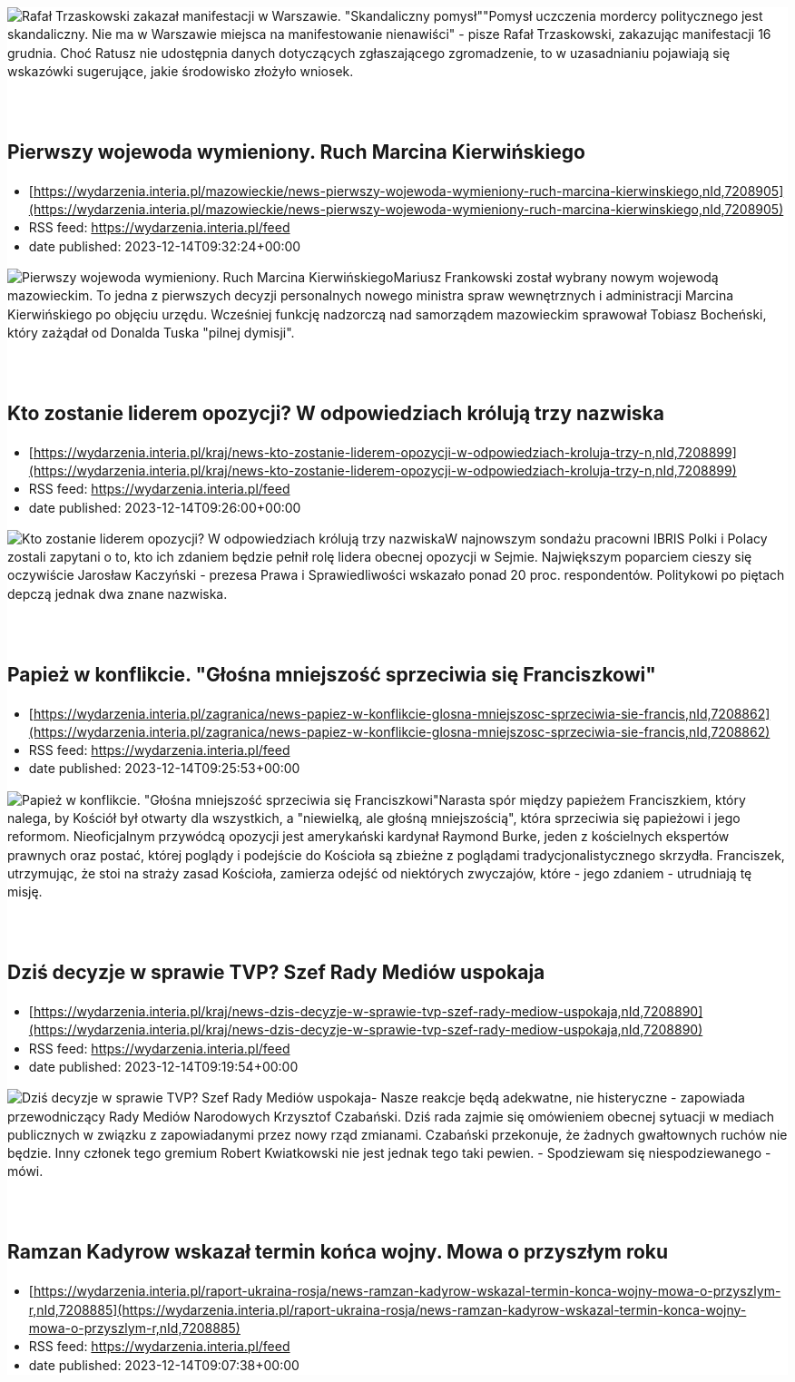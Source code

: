 <p><a href="https://wydarzenia.interia.pl/kraj/news-rafal-trzaskowski-zakazal-manifestacji-w-warszawie-skandalic,nId,7208939"><img align="left" alt="Rafał Trzaskowski zakazał manifestacji w Warszawie. &quot;Skandaliczny pomysł&quot; " src="https://i.iplsc.com/rafal-trzaskowski-zakazal-manifestacji-w-warszawie-skandalic/000I4XLC6420U7I0-C321.jpg" /></a>&quot;Pomysł uczczenia mordercy politycznego jest skandaliczny. Nie ma w Warszawie miejsca na manifestowanie nienawiści&quot; - pisze Rafał Trzaskowski, zakazując manifestacji 16 grudnia. Choć Ratusz nie udostępnia danych dotyczących zgłaszającego zgromadzenie, to w uzasadnianiu pojawiają się wskazówki sugerujące, jakie środowisko złożyło wniosek. </p><br clear="all" />

## Pierwszy wojewoda wymieniony. Ruch Marcina Kierwińskiego
 - [https://wydarzenia.interia.pl/mazowieckie/news-pierwszy-wojewoda-wymieniony-ruch-marcina-kierwinskiego,nId,7208905](https://wydarzenia.interia.pl/mazowieckie/news-pierwszy-wojewoda-wymieniony-ruch-marcina-kierwinskiego,nId,7208905)
 - RSS feed: https://wydarzenia.interia.pl/feed
 - date published: 2023-12-14T09:32:24+00:00

<p><a href="https://wydarzenia.interia.pl/mazowieckie/news-pierwszy-wojewoda-wymieniony-ruch-marcina-kierwinskiego,nId,7208905"><img align="left" alt="Pierwszy wojewoda wymieniony. Ruch Marcina Kierwińskiego" src="https://i.iplsc.com/pierwszy-wojewoda-wymieniony-ruch-marcina-kierwinskiego/000I811689MDYPQL-C321.jpg" /></a>Mariusz Frankowski został wybrany nowym wojewodą mazowieckim. To jedna z pierwszych decyzji personalnych nowego ministra spraw wewnętrznych i administracji Marcina Kierwińskiego po objęciu urzędu. Wcześniej funkcję nadzorczą nad samorządem mazowieckim sprawował Tobiasz Bocheński, który zażądał od Donalda Tuska &quot;pilnej dymisji&quot;.</p><br clear="all" />

## Kto zostanie liderem opozycji? W odpowiedziach królują trzy nazwiska
 - [https://wydarzenia.interia.pl/kraj/news-kto-zostanie-liderem-opozycji-w-odpowiedziach-kroluja-trzy-n,nId,7208899](https://wydarzenia.interia.pl/kraj/news-kto-zostanie-liderem-opozycji-w-odpowiedziach-kroluja-trzy-n,nId,7208899)
 - RSS feed: https://wydarzenia.interia.pl/feed
 - date published: 2023-12-14T09:26:00+00:00

<p><a href="https://wydarzenia.interia.pl/kraj/news-kto-zostanie-liderem-opozycji-w-odpowiedziach-kroluja-trzy-n,nId,7208899"><img align="left" alt="Kto zostanie liderem opozycji? W odpowiedziach królują trzy nazwiska" src="https://i.iplsc.com/kto-zostanie-liderem-opozycji-w-odpowiedziach-kroluja-trzy-n/000I817DYGCF5DG6-C321.jpg" /></a>W najnowszym sondażu pracowni IBRIS Polki i Polacy zostali zapytani o to, kto ich zdaniem będzie pełnił rolę lidera obecnej opozycji w Sejmie. Największym poparciem cieszy się oczywiście Jarosław Kaczyński - prezesa Prawa i Sprawiedliwości wskazało ponad 20 proc. respondentów. Politykowi po piętach depczą jednak dwa znane nazwiska.</p><br clear="all" />

## Papież w konflikcie. "Głośna mniejszość sprzeciwia się Franciszkowi"
 - [https://wydarzenia.interia.pl/zagranica/news-papiez-w-konflikcie-glosna-mniejszosc-sprzeciwia-sie-francis,nId,7208862](https://wydarzenia.interia.pl/zagranica/news-papiez-w-konflikcie-glosna-mniejszosc-sprzeciwia-sie-francis,nId,7208862)
 - RSS feed: https://wydarzenia.interia.pl/feed
 - date published: 2023-12-14T09:25:53+00:00

<p><a href="https://wydarzenia.interia.pl/zagranica/news-papiez-w-konflikcie-glosna-mniejszosc-sprzeciwia-sie-francis,nId,7208862"><img align="left" alt="Papież w konflikcie. &quot;Głośna mniejszość sprzeciwia się Franciszkowi&quot;" src="https://i.iplsc.com/papiez-w-konflikcie-glosna-mniejszosc-sprzeciwia-sie-francis/000I80WWSJC4JFI8-C321.jpg" /></a>Narasta spór między papieżem Franciszkiem, który nalega, by Kościół był otwarty dla wszystkich, a &quot;niewielką, ale głośną mniejszością&quot;, która sprzeciwia się papieżowi i jego reformom. Nieoficjalnym przywódcą opozycji jest amerykański kardynał Raymond Burke, jeden z kościelnych ekspertów prawnych oraz postać, której poglądy i podejście do Kościoła są zbieżne z poglądami tradycjonalistycznego skrzydła. Franciszek, utrzymując, że stoi na straży zasad Kościoła, zamierza odejść od niektórych zwyczajów, które - jego zdaniem - utrudniają tę misję.</p><br clear="all" />

## Dziś decyzje w sprawie TVP? Szef Rady Mediów uspokaja
 - [https://wydarzenia.interia.pl/kraj/news-dzis-decyzje-w-sprawie-tvp-szef-rady-mediow-uspokaja,nId,7208890](https://wydarzenia.interia.pl/kraj/news-dzis-decyzje-w-sprawie-tvp-szef-rady-mediow-uspokaja,nId,7208890)
 - RSS feed: https://wydarzenia.interia.pl/feed
 - date published: 2023-12-14T09:19:54+00:00

<p><a href="https://wydarzenia.interia.pl/kraj/news-dzis-decyzje-w-sprawie-tvp-szef-rady-mediow-uspokaja,nId,7208890"><img align="left" alt="Dziś decyzje w sprawie TVP? Szef Rady Mediów uspokaja" src="https://i.iplsc.com/dzis-decyzje-w-sprawie-tvp-szef-rady-mediow-uspokaja/000I80ZI7LGJAUDC-C321.jpg" /></a>- Nasze reakcje będą adekwatne, nie histeryczne - zapowiada przewodniczący Rady Mediów Narodowych Krzysztof Czabański. Dziś rada zajmie się omówieniem obecnej sytuacji w mediach publicznych w związku z zapowiadanymi przez nowy rząd zmianami. Czabański przekonuje, że żadnych gwałtownych ruchów nie będzie. Inny członek tego gremium Robert Kwiatkowski nie jest jednak tego taki pewien. - Spodziewam się niespodziewanego - mówi. </p><br clear="all" />

## Ramzan Kadyrow wskazał termin końca wojny. Mowa o przyszłym roku
 - [https://wydarzenia.interia.pl/raport-ukraina-rosja/news-ramzan-kadyrow-wskazal-termin-konca-wojny-mowa-o-przyszlym-r,nId,7208885](https://wydarzenia.interia.pl/raport-ukraina-rosja/news-ramzan-kadyrow-wskazal-termin-konca-wojny-mowa-o-przyszlym-r,nId,7208885)
 - RSS feed: https://wydarzenia.interia.pl/feed
 - date published: 2023-12-14T09:07:38+00:00
